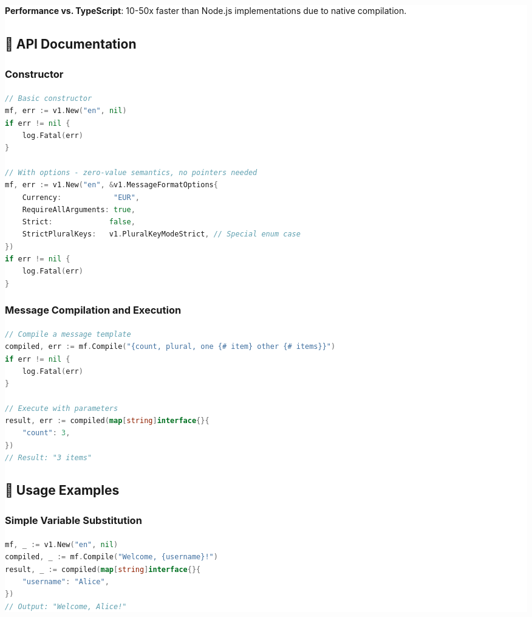 **Performance vs. TypeScript**: 10-50x faster than Node.js implementations due to native compilation.

## 📖 API Documentation

### Constructor

```go
// Basic constructor
mf, err := v1.New("en", nil)
if err != nil {
    log.Fatal(err)
}

// With options - zero-value semantics, no pointers needed
mf, err := v1.New("en", &v1.MessageFormatOptions{
    Currency:            "EUR",
    RequireAllArguments: true,
    Strict:             false,
    StrictPluralKeys:   v1.PluralKeyModeStrict, // Special enum case
})
if err != nil {
    log.Fatal(err)
}
```

### Message Compilation and Execution

```go
// Compile a message template
compiled, err := mf.Compile("{count, plural, one {# item} other {# items}}")
if err != nil {
    log.Fatal(err)
}

// Execute with parameters
result, err := compiled(map[string]interface{}{
    "count": 3,
})
// Result: "3 items"
```

## 🎯 Usage Examples

### Simple Variable Substitution
```go
mf, _ := v1.New("en", nil)
compiled, _ := mf.Compile("Welcome, {username}!")
result, _ := compiled(map[string]interface{}{
    "username": "Alice",
})
// Output: "Welcome, Alice!"
```
